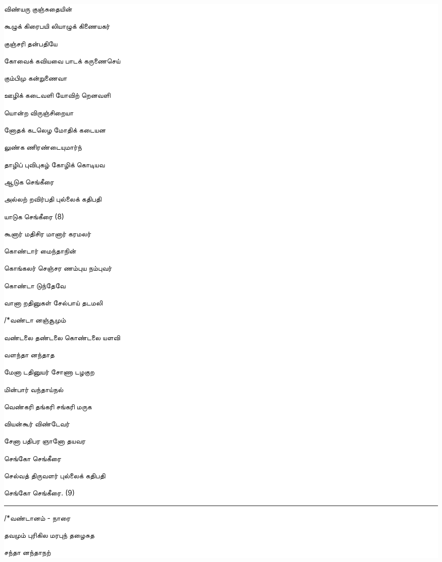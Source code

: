 விண்யரு குஞ்சுதையின்  

கூழுக் கிரைபயி லியாழுக் கிணையகர்  

குஞ்சரி தன்பதியே  

கோவைக் கவியவை பாடக் கருணைசெய்  

கும்பிமு கன்றுணைவா  

ஊழிக் கடைவளி யோவிற் றெனவளி  

யொன்ற விருஞ்சிறையா  

னோதக் கடலெழ மோதிக் கடையன  

லுண்க ணிரண்டையுமார்ந்  

தாழிப் புவிபுகழ் கோழிக் கொடியவ  

ஆடுக செங்கீரை  

அல்லற் றவிர்பதி புல்லைக் கதிபதி  

யாடுக செங்கீரை (8)  

கூனார் மதிசிர மானார் கரமலர்  

கொண்டார் மைந்தாநின்  

கொங்கலர் செஞ்சர ணம்புய நம்புவர்  

கொண்டா டுந்தேவே  

வானா றதினுகள் சேல்பாய் தடமலி  

/*வண்டா னஞ்சூமும்  

வண்டலை தண்டலை கொண்டலை யளவி  

வளந்தா னந்தாத  

மேனா டதினுயர் சோணா டழகுற  

மின்பார் வந்தாய்நல்  

வெண்கரி தங்கரி சங்கரி மருக  

வியன்கூர் விண்டேவர்  

சேனா பதிபர ஞானோ தயவர  

செங்கோ செங்கீரை  

செல்வத் திருவளர் புல்லைக் கதிபதி  

செங்கோ செங்கீரை. (9)  

------------------  

/*வண்டானம் - நாரை  

தவமும் புரிகில மரபுந் தழைசுத  

சந்தா னந்தாநற்  
